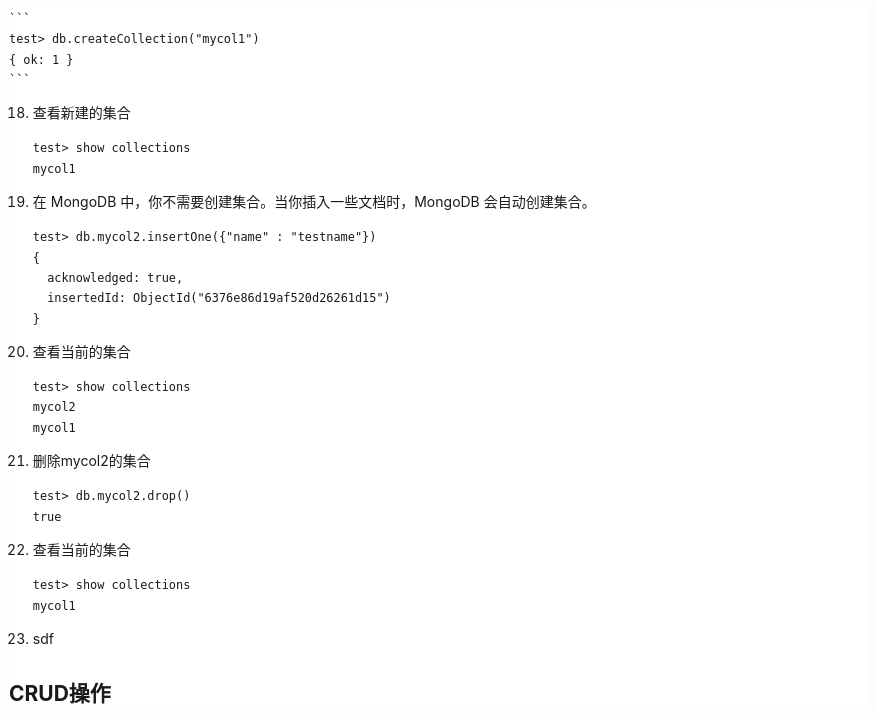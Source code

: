     ```
    test> db.createCollection("mycol1")
    { ok: 1 }
    ```

    

18. 查看新建的集合

    ```
    test> show collections
    mycol1
    ```

    

19. 在 MongoDB 中，你不需要创建集合。当你插入一些文档时，MongoDB 会自动创建集合。

    ```
    test> db.mycol2.insertOne({"name" : "testname"})
    {
      acknowledged: true,
      insertedId: ObjectId("6376e86d19af520d26261d15")
    }
    ```

    

20. 查看当前的集合

    ```
    test> show collections
    mycol2
    mycol1
    ```

    

21. 删除mycol2的集合

    ```
    test> db.mycol2.drop()
    true
    ```

    

22. 查看当前的集合

    ```
    test> show collections
    mycol1
    ```

    

23. sdf



## CRUD操作

